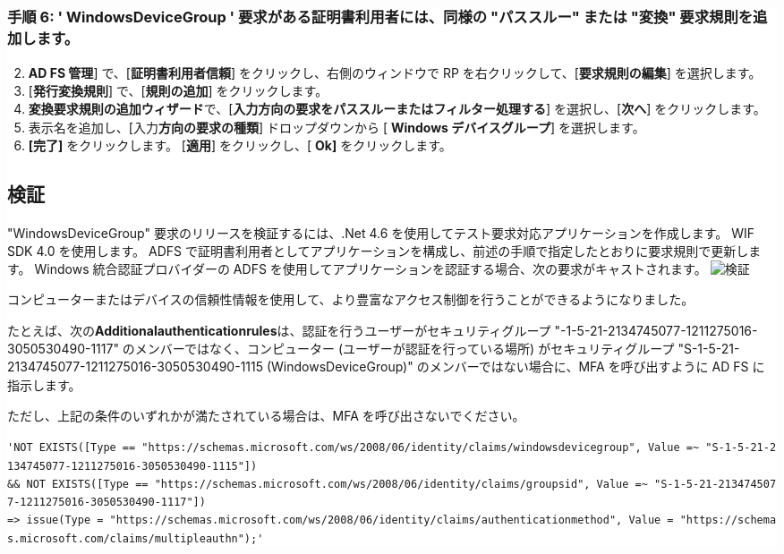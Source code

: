 
### <a name="step-6-on-the-relying-party-where-the-windowsdevicegroup-claims-are-expected-add-a-similar-pass-through-or-transform-claim-rule"></a>手順 6: ' WindowsDeviceGroup ' 要求がある証明書利用者には、同様の "パススルー" または "変換" 要求規則を追加します。
2. **AD FS 管理**] で、[**証明書利用者信頼**] をクリックし、右側のウィンドウで RP を右クリックして、[**要求規則の編集**] を選択します。
3. [**発行変換規則**] で、[**規則の追加**] をクリックします。
4. **変換要求規則の追加ウィザード**で、[**入力方向の要求をパススルーまたはフィルター処理する**] を選択し、[**次へ**] をクリックします。
5. 表示名を追加し、[入力**方向の要求の種類**] ドロップダウンから [ **Windows デバイスグループ**] を選択します。
6. **[完了]** をクリックします。  [**適用**] をクリックし、[ **Ok]** をクリックします。

## <a name="validation"></a>検証
"WindowsDeviceGroup" 要求のリリースを検証するには、.Net 4.6 を使用してテスト要求対応アプリケーションを作成します。 WIF SDK 4.0 を使用します。
ADFS で証明書利用者としてアプリケーションを構成し、前述の手順で指定したとおりに要求規則で更新します。
Windows 統合認証プロバイダーの ADFS を使用してアプリケーションを認証する場合、次の要求がキャストされます。
![検証](media/AD-FS-Compound-Authentication-and-AD-DS-claims/gpmc9.png)

コンピューターまたはデバイスの信頼性情報を使用して、より豊富なアクセス制御を行うことができるようになりました。

たとえば、次の**Additionalauthenticationrules**は、認証を行うユーザーがセキュリティグループ "-1-5-21-2134745077-1211275016-3050530490-1117" のメンバーではなく、コンピューター (ユーザーが認証を行っている場所) がセキュリティグループ "S-1-5-21-2134745077-1211275016-3050530490-1115 (WindowsDeviceGroup)" のメンバーではない場合に、MFA を呼び出すように AD FS に指示します。

ただし、上記の条件のいずれかが満たされている場合は、MFA を呼び出さないでください。

```
'NOT EXISTS([Type == "https://schemas.microsoft.com/ws/2008/06/identity/claims/windowsdevicegroup", Value =~ "S-1-5-21-2134745077-1211275016-3050530490-1115"])
&& NOT EXISTS([Type == "https://schemas.microsoft.com/ws/2008/06/identity/claims/groupsid", Value =~ "S-1-5-21-2134745077-1211275016-3050530490-1117"])
=> issue(Type = "https://schemas.microsoft.com/ws/2008/06/identity/claims/authenticationmethod", Value = "https://schemas.microsoft.com/claims/multipleauthn");'
```
